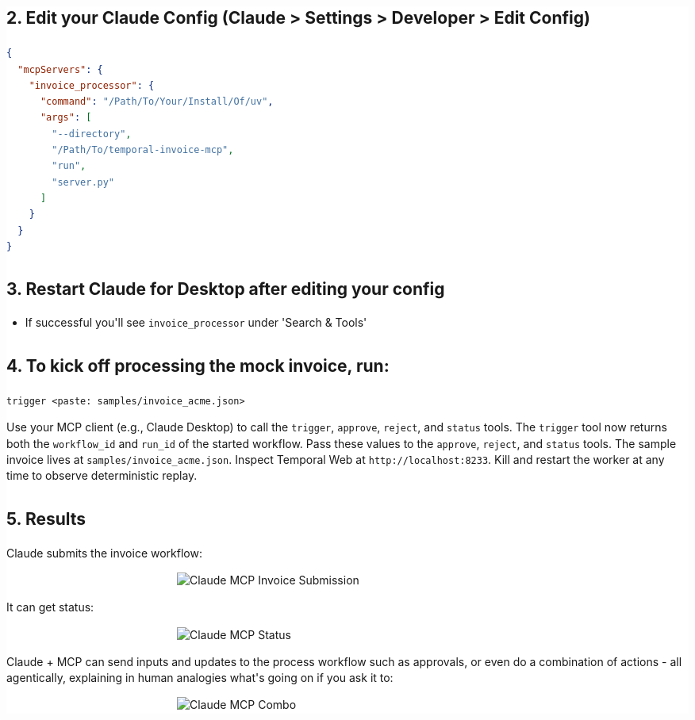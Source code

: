 ## 2. Edit your Claude Config (Claude > Settings > Developer > Edit Config)

```json
{
  "mcpServers": {
    "invoice_processor": {
      "command": "/Path/To/Your/Install/Of/uv",
      "args": [
        "--directory",
        "/Path/To/temporal-invoice-mcp",
        "run",
        "server.py"
      ]
    }
  }
}
```

## 3. Restart Claude for Desktop after editing your config

- If successful you'll see `invoice_processor` under 'Search & Tools'

## 4. To kick off processing the mock invoice, run:

```
trigger <paste: samples/invoice_acme.json>
```

Use your MCP client (e.g., Claude Desktop) to call the `trigger`, `approve`,
`reject`, and `status` tools. The `trigger` tool now returns both the
`workflow_id` and `run_id` of the started workflow. Pass these values to the
`approve`, `reject`, and `status` tools. The sample invoice lives at
`samples/invoice_acme.json`. Inspect Temporal Web at `http://localhost:8233`.
Kill and restart the worker at any time to observe deterministic replay.

## 5. Results

Claude submits the invoice workflow:

<img src="./assets/claude-mcp-invoice-submission.png" width="50%" alt="Claude MCP Invoice Submission" style="display: block; margin: auto;">

It can get status:

<img src="./assets/claude-mcp-invoice-status.png" width="50%" alt="Claude MCP Status" style="display: block; margin: auto;">

Claude + MCP can send inputs and updates to the process workflow such as approvals, or even do a combination of actions - all agentically, explaining in human analogies what's going on if you ask it to:

<img src="./assets/claude-mcp-submit-approve-status.png" width="50%" alt="Claude MCP Combo" style="display: block; margin: auto;">
